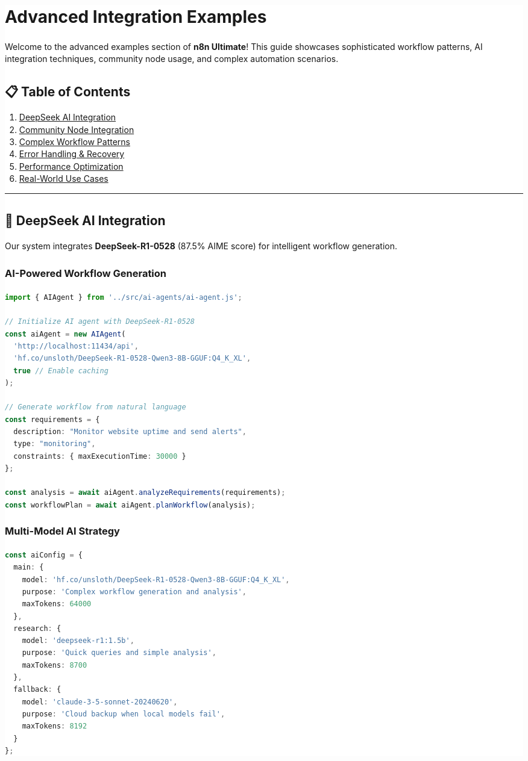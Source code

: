 # Advanced Integration Examples

Welcome to the advanced examples section of **n8n Ultimate**! This guide showcases sophisticated workflow patterns, AI integration techniques, community node usage, and complex automation scenarios.

## 📋 Table of Contents

1. [DeepSeek AI Integration](#deepseek-ai-integration)
2. [Community Node Integration](#community-node-integration)
3. [Complex Workflow Patterns](#complex-workflow-patterns)
4. [Error Handling & Recovery](#error-handling--recovery)
5. [Performance Optimization](#performance-optimization)
6. [Real-World Use Cases](#real-world-use-cases)

---

## 🤖 DeepSeek AI Integration

Our system integrates **DeepSeek-R1-0528** (87.5% AIME score) for intelligent workflow generation.

### AI-Powered Workflow Generation

```typescript
import { AIAgent } from '../src/ai-agents/ai-agent.js';

// Initialize AI agent with DeepSeek-R1-0528
const aiAgent = new AIAgent(
  'http://localhost:11434/api',
  'hf.co/unsloth/DeepSeek-R1-0528-Qwen3-8B-GGUF:Q4_K_XL',
  true // Enable caching
);

// Generate workflow from natural language
const requirements = {
  description: "Monitor website uptime and send alerts",
  type: "monitoring",
  constraints: { maxExecutionTime: 30000 }
};

const analysis = await aiAgent.analyzeRequirements(requirements);
const workflowPlan = await aiAgent.planWorkflow(analysis);
```

### Multi-Model AI Strategy

```typescript
const aiConfig = {
  main: {
    model: 'hf.co/unsloth/DeepSeek-R1-0528-Qwen3-8B-GGUF:Q4_K_XL',
    purpose: 'Complex workflow generation and analysis',
    maxTokens: 64000
  },
  research: {
    model: 'deepseek-r1:1.5b',
    purpose: 'Quick queries and simple analysis',
    maxTokens: 8700
  },
  fallback: {
    model: 'claude-3-5-sonnet-20240620',
    purpose: 'Cloud backup when local models fail',
    maxTokens: 8192
  }
};
```